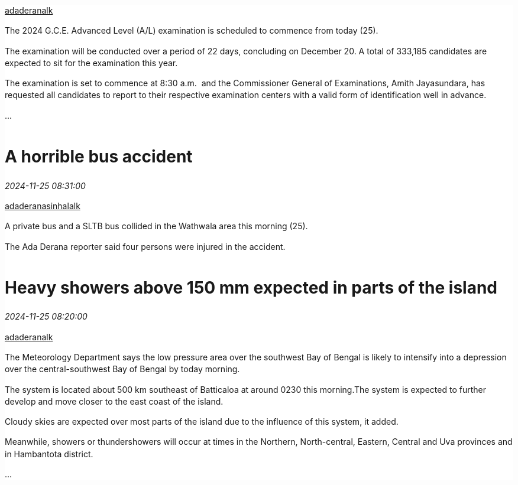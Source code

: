 [adaderanalk](https://www.adaderana.lk/news/103736/2024-al-examination-begins-today-)

The 2024 G.C.E. Advanced Level (A/L) examination is scheduled to commence from today (25).

The examination will be conducted over a period of 22 days, concluding on December 20. A total of 333,185 candidates are expected to sit for the examination this year.

The examination is set to commence at 8:30 a.m.  and the Commissioner General of Examinations, Amith Jayasundara, has requested all candidates to report to their respective examination centers with a valid form of identification well in advance.

...



# A horrible bus accident

*2024-11-25 08:31:00*

[adaderanasinhalalk](http://sinhala.adaderana.lk/news/203703)

A private bus and a SLTB bus collided in the Wathwala area this morning (25).

The Ada Derana reporter said four persons were injured in the accident.



# Heavy showers above 150 mm expected in parts of the island

*2024-11-25 08:20:00*

[adaderanalk](https://www.adaderana.lk/news/103735/heavy-showers-above-150-mm-expected-in-parts-of-the-island)

The Meteorology Department says the low pressure area over the southwest Bay of Bengal is likely to intensify into a depression over the central-southwest Bay of Bengal by today morning.

The system is located about 500 km southeast of Batticaloa at around 0230 this morning.The system is expected to further develop and move closer to the east coast of the island.

Cloudy skies are expected over most parts of the island due to the influence of this system, it added.

Meanwhile, showers or thundershowers will occur at times in the Northern, North-central, Eastern, Central and Uva provinces and in Hambantota district.

...

